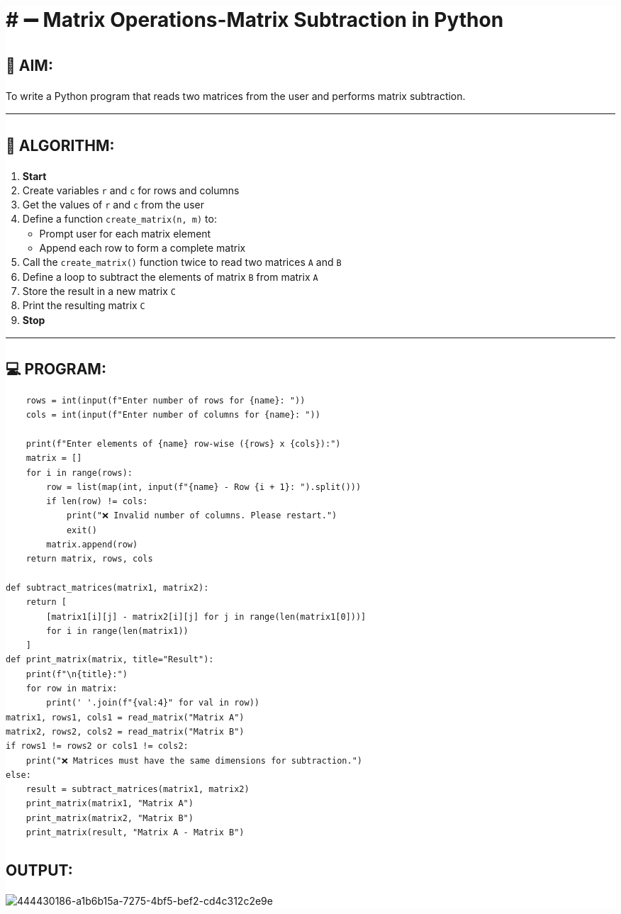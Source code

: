 # # ➖ Matrix Operations-Matrix Subtraction in Python

## 🎯 AIM:
To write a Python program that reads two matrices from the user and performs matrix subtraction.

---

## 🧠 ALGORITHM:

1. **Start**
2. Create variables `r` and `c` for rows and columns
3. Get the values of `r` and `c` from the user
4. Define a function `create_matrix(n, m)` to:
   - Prompt user for each matrix element
   - Append each row to form a complete matrix
5. Call the `create_matrix()` function twice to read two matrices `A` and `B`
6. Define a loop to subtract the elements of matrix `B` from matrix `A`
7. Store the result in a new matrix `C`
8. Print the resulting matrix `C`
9. **Stop**

---

## 💻 PROGRAM:
```
    rows = int(input(f"Enter number of rows for {name}: "))
    cols = int(input(f"Enter number of columns for {name}: "))
    
    print(f"Enter elements of {name} row-wise ({rows} x {cols}):")
    matrix = []
    for i in range(rows):
        row = list(map(int, input(f"{name} - Row {i + 1}: ").split()))
        if len(row) != cols:
            print("❌ Invalid number of columns. Please restart.")
            exit()
        matrix.append(row)
    return matrix, rows, cols

def subtract_matrices(matrix1, matrix2):
    return [
        [matrix1[i][j] - matrix2[i][j] for j in range(len(matrix1[0]))]
        for i in range(len(matrix1))
    ]
def print_matrix(matrix, title="Result"):
    print(f"\n{title}:")
    for row in matrix:
        print(' '.join(f"{val:4}" for val in row))
matrix1, rows1, cols1 = read_matrix("Matrix A")
matrix2, rows2, cols2 = read_matrix("Matrix B")
if rows1 != rows2 or cols1 != cols2:
    print("❌ Matrices must have the same dimensions for subtraction.")
else:
    result = subtract_matrices(matrix1, matrix2)
    print_matrix(matrix1, "Matrix A")
    print_matrix(matrix2, "Matrix B")
    print_matrix(result, "Matrix A - Matrix B")
```
## OUTPUT:
![444430186-a1b6b15a-7275-4bf5-bef2-cd4c312c2e9e](https://github.com/user-attachments/assets/79a04e05-b13e-4cac-8d0a-fd95c054d36d)
